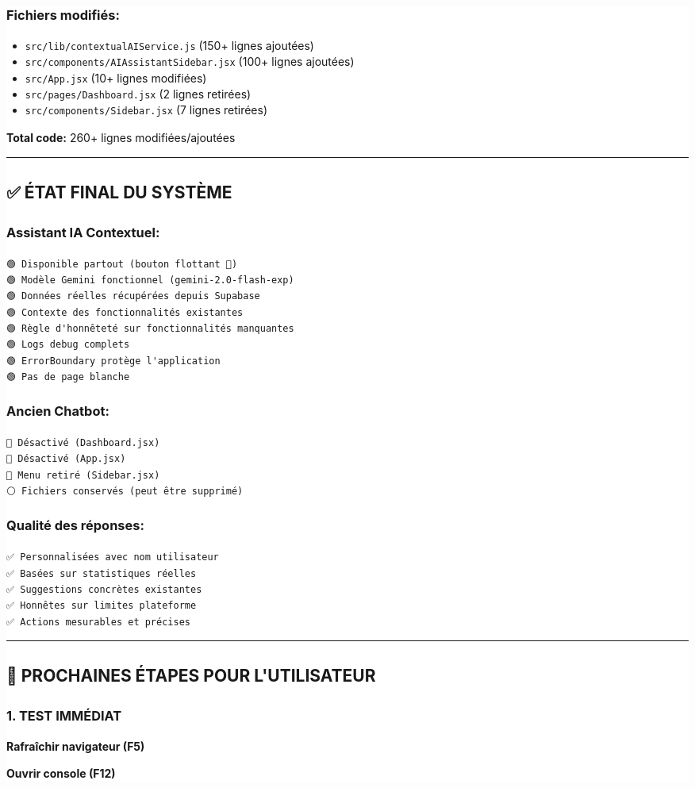 ### Fichiers modifiés:
- `src/lib/contextualAIService.js` (150+ lignes ajoutées)
- `src/components/AIAssistantSidebar.jsx` (100+ lignes ajoutées)
- `src/App.jsx` (10+ lignes modifiées)
- `src/pages/Dashboard.jsx` (2 lignes retirées)
- `src/components/Sidebar.jsx` (7 lignes retirées)

**Total code:** 260+ lignes modifiées/ajoutées

---

## ✅ ÉTAT FINAL DU SYSTÈME

### Assistant IA Contextuel:
```
🟢 Disponible partout (bouton flottant 🤖)
🟢 Modèle Gemini fonctionnel (gemini-2.0-flash-exp)
🟢 Données réelles récupérées depuis Supabase
🟢 Contexte des fonctionnalités existantes
🟢 Règle d'honnêteté sur fonctionnalités manquantes
🟢 Logs debug complets
🟢 ErrorBoundary protège l'application
🟢 Pas de page blanche
```

### Ancien Chatbot:
```
🔴 Désactivé (Dashboard.jsx)
🔴 Désactivé (App.jsx)
🔴 Menu retiré (Sidebar.jsx)
⚪ Fichiers conservés (peut être supprimé)
```

### Qualité des réponses:
```
✅ Personnalisées avec nom utilisateur
✅ Basées sur statistiques réelles
✅ Suggestions concrètes existantes
✅ Honnêtes sur limites plateforme
✅ Actions mesurables et précises
```

---

## 🚀 PROCHAINES ÉTAPES POUR L'UTILISATEUR

### 1. **TEST IMMÉDIAT**

**Rafraîchir navigateur (F5)**

**Ouvrir console (F12)**
